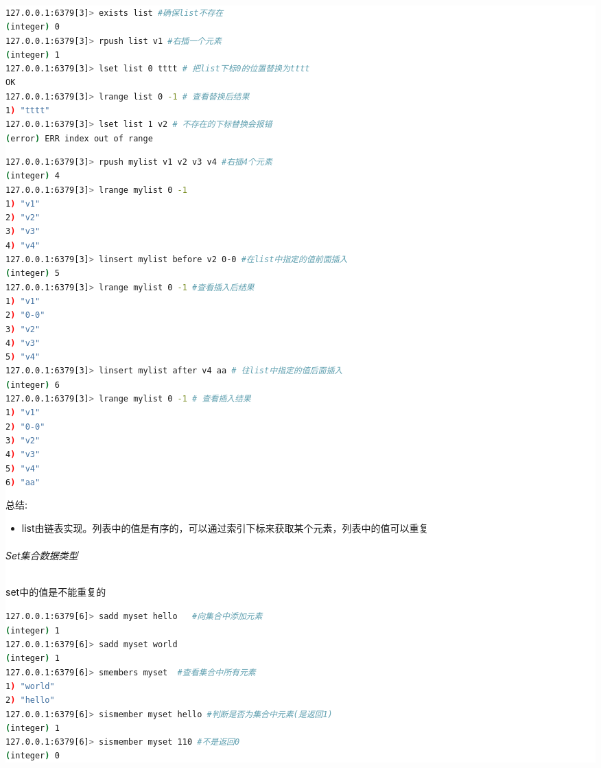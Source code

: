 ```bash
127.0.0.1:6379[3]> exists list #确保list不存在
(integer) 0
127.0.0.1:6379[3]> rpush list v1 #右插一个元素
(integer) 1
127.0.0.1:6379[3]> lset list 0 tttt # 把list下标0的位置替换为tttt
OK
127.0.0.1:6379[3]> lrange list 0 -1 # 查看替换后结果
1) "tttt"
127.0.0.1:6379[3]> lset list 1 v2 # 不存在的下标替换会报错
(error) ERR index out of range
```

```bash
127.0.0.1:6379[3]> rpush mylist v1 v2 v3 v4 #右插4个元素
(integer) 4
127.0.0.1:6379[3]> lrange mylist 0 -1
1) "v1"
2) "v2"
3) "v3"
4) "v4"
127.0.0.1:6379[3]> linsert mylist before v2 0-0 #在list中指定的值前面插入
(integer) 5
127.0.0.1:6379[3]> lrange mylist 0 -1 #查看插入后结果
1) "v1"
2) "0-0"
3) "v2"
4) "v3"
5) "v4"
127.0.0.1:6379[3]> linsert mylist after v4 aa # 往list中指定的值后面插入
(integer) 6
127.0.0.1:6379[3]> lrange mylist 0 -1 # 查看插入结果
1) "v1"
2) "0-0"
3) "v2"
4) "v3"
5) "v4"
6) "aa"
```

总结:

* list由链表实现。列表中的值是有序的，可以通过索引下标来获取某个元素，列表中的值可以重复

###### Set集合数据类型

set中的值是不能重复的

```bash
127.0.0.1:6379[6]> sadd myset hello   #向集合中添加元素
(integer) 1
127.0.0.1:6379[6]> sadd myset world
(integer) 1
127.0.0.1:6379[6]> smembers myset  #查看集合中所有元素
1) "world"
2) "hello"
127.0.0.1:6379[6]> sismember myset hello #判断是否为集合中元素(是返回1)
(integer) 1
127.0.0.1:6379[6]> sismember myset 110 #不是返回0
(integer) 0
```
